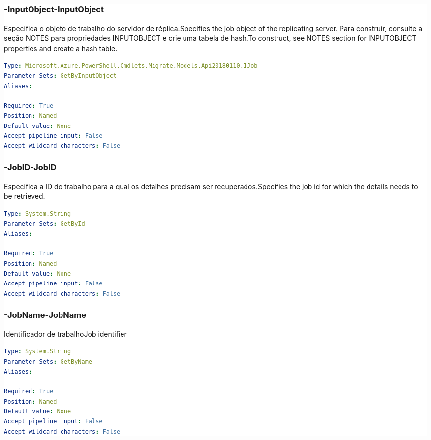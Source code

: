 ### <span data-ttu-id="6887a-124">-InputObject</span><span class="sxs-lookup"><span data-stu-id="6887a-124">-InputObject</span></span>
<span data-ttu-id="6887a-125">Especifica o objeto de trabalho do servidor de réplica.</span><span class="sxs-lookup"><span data-stu-id="6887a-125">Specifies the job object of the replicating server.</span></span>
<span data-ttu-id="6887a-126">Para construir, consulte a seção NOTES para propriedades INPUTOBJECT e crie uma tabela de hash.</span><span class="sxs-lookup"><span data-stu-id="6887a-126">To construct, see NOTES section for INPUTOBJECT properties and create a hash table.</span></span>

```yaml
Type: Microsoft.Azure.PowerShell.Cmdlets.Migrate.Models.Api20180110.IJob
Parameter Sets: GetByInputObject
Aliases:

Required: True
Position: Named
Default value: None
Accept pipeline input: False
Accept wildcard characters: False
```

### <span data-ttu-id="6887a-127">-JobID</span><span class="sxs-lookup"><span data-stu-id="6887a-127">-JobID</span></span>
<span data-ttu-id="6887a-128">Especifica a ID do trabalho para a qual os detalhes precisam ser recuperados.</span><span class="sxs-lookup"><span data-stu-id="6887a-128">Specifies the job id for which the details needs to be retrieved.</span></span>

```yaml
Type: System.String
Parameter Sets: GetById
Aliases:

Required: True
Position: Named
Default value: None
Accept pipeline input: False
Accept wildcard characters: False
```

### <span data-ttu-id="6887a-129">-JobName</span><span class="sxs-lookup"><span data-stu-id="6887a-129">-JobName</span></span>
<span data-ttu-id="6887a-130">Identificador de trabalho</span><span class="sxs-lookup"><span data-stu-id="6887a-130">Job identifier</span></span>

```yaml
Type: System.String
Parameter Sets: GetByName
Aliases:

Required: True
Position: Named
Default value: None
Accept pipeline input: False
Accept wildcard characters: False
```
